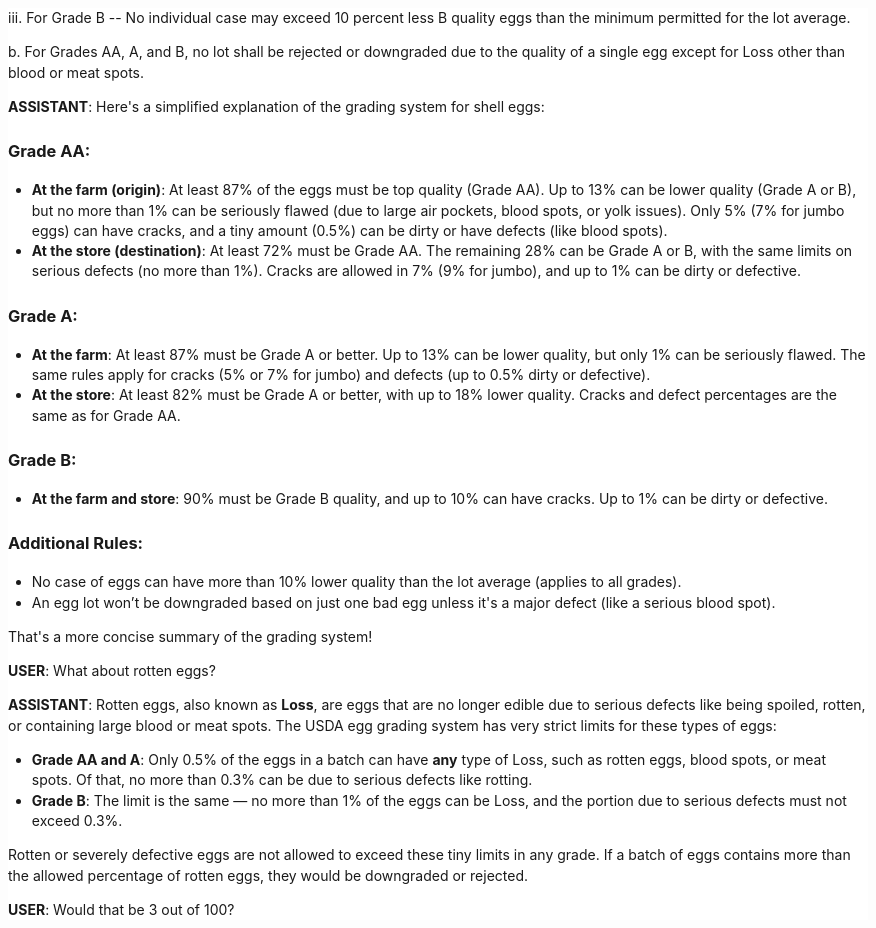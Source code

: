 iii. For Grade B -- No individual case may exceed 10 percent less B quality eggs than the minimum permitted for the lot average.

b. For Grades AA, A, and B, no lot shall be rejected or downgraded due to the quality of a single egg except for Loss other than blood or meat spots.

**ASSISTANT**: Here's a simplified explanation of the grading system for shell eggs:

### Grade AA:
- **At the farm (origin)**: At least 87% of the eggs must be top quality (Grade AA). Up to 13% can be lower quality (Grade A or B), but no more than 1% can be seriously flawed (due to large air pockets, blood spots, or yolk issues). Only 5% (7% for jumbo eggs) can have cracks, and a tiny amount (0.5%) can be dirty or have defects (like blood spots).
- **At the store (destination)**: At least 72% must be Grade AA. The remaining 28% can be Grade A or B, with the same limits on serious defects (no more than 1%). Cracks are allowed in 7% (9% for jumbo), and up to 1% can be dirty or defective.

### Grade A:
- **At the farm**: At least 87% must be Grade A or better. Up to 13% can be lower quality, but only 1% can be seriously flawed. The same rules apply for cracks (5% or 7% for jumbo) and defects (up to 0.5% dirty or defective).
- **At the store**: At least 82% must be Grade A or better, with up to 18% lower quality. Cracks and defect percentages are the same as for Grade AA.

### Grade B:
- **At the farm and store**: 90% must be Grade B quality, and up to 10% can have cracks. Up to 1% can be dirty or defective.

### Additional Rules:
- No case of eggs can have more than 10% lower quality than the lot average (applies to all grades).
- An egg lot won’t be downgraded based on just one bad egg unless it's a major defect (like a serious blood spot).

That's a more concise summary of the grading system!

**USER**: What about rotten eggs?

**ASSISTANT**: Rotten eggs, also known as **Loss**, are eggs that are no longer edible due to serious defects like being spoiled, rotten, or containing large blood or meat spots. The USDA egg grading system has very strict limits for these types of eggs:

- **Grade AA and A**: Only 0.5% of the eggs in a batch can have **any** type of Loss, such as rotten eggs, blood spots, or meat spots. Of that, no more than 0.3% can be due to serious defects like rotting.
- **Grade B**: The limit is the same — no more than 1% of the eggs can be Loss, and the portion due to serious defects must not exceed 0.3%.

Rotten or severely defective eggs are not allowed to exceed these tiny limits in any grade. If a batch of eggs contains more than the allowed percentage of rotten eggs, they would be downgraded or rejected.

**USER**: Would that be 3 out of 100?
